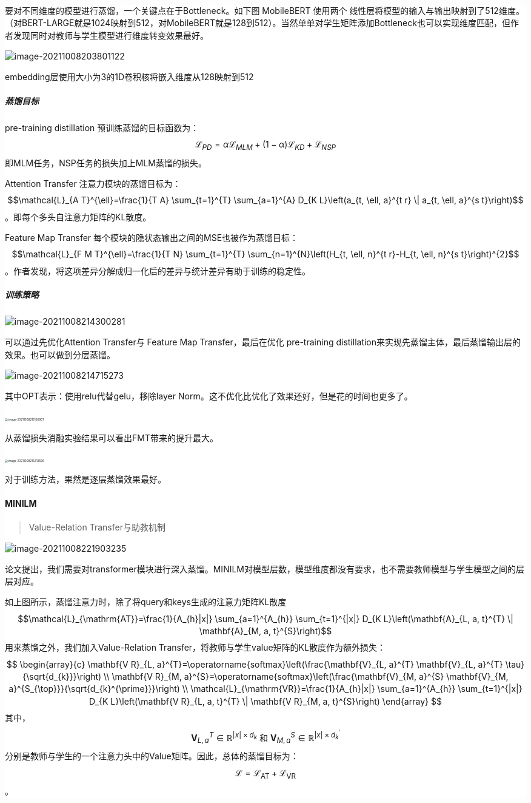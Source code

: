 要对不同维度的模型进行蒸馏，一个关键点在于Bottleneck。如下图 MobileBERT 使用两个 线性层将模型的输入与输出映射到了512维度。 （对BERT-LARGE就是1024映射到512，对MobileBERT就是128到512）。当然单单对学生矩阵添加Bottleneck也可以实现维度匹配，但作者发现同时对教师与学生模型进行维度转变效果最好。



![image-20211008203801122](/img/distill/image-20211008203801122.png)



embedding层使用大小为3的1D卷积核将嵌入维度从128映射到512

##### 蒸馏目标

pre-training distillation 预训练蒸馏的目标函数为：$$\mathcal{L}_{P D}=\alpha \mathcal{L}_{M L M}+(1-\alpha) \mathcal{L}_{K D}+\mathcal{L}_{N S P}$$ 即MLM任务，NSP任务的损失加上MLM蒸馏的损失。

Attention Transfer 注意力模块的蒸馏目标为：$$\mathcal{L}_{A T}^{\ell}=\frac{1}{T A} \sum_{t=1}^{T} \sum_{a=1}^{A} D_{K L}\left(a_{t, \ell, a}^{t r} \| a_{t, \ell, a}^{s t}\right)$$。即每个多头自注意力矩阵的KL散度。

Feature Map Transfer 每个模块的隐状态输出之间的MSE也被作为蒸馏目标：$$\mathcal{L}_{F M T}^{\ell}=\frac{1}{T N} \sum_{t=1}^{T} \sum_{n=1}^{N}\left(H_{t, \ell, n}^{t r}-H_{t, \ell, n}^{s t}\right)^{2}$$ 。作者发现，将这项差异分解成归一化后的差异与统计差异有助于训练的稳定性。

##### 训练策略

![image-20211008214300281](/img/distill/image-20211008214300281.png)

可以通过先优化Attention Transfer与 Feature Map Transfer，最后在优化 pre-training distillation来实现先蒸馏主体，最后蒸馏输出层的效果。也可以做到分层蒸馏。

![image-20211008214715273](/img/distill/image-20211008214715273.png)

其中OPT表示：使用relu代替gelu，移除layer Norm。这不优化比优化了效果还好，但是花的时间也更多了。

<img src="/img/distill/image-20211008215126901.png" alt="image-20211008215126901" style="zoom: 33%;" />

从蒸馏损失消融实验结果可以看出FMT带来的提升最大。

<img src="/img/distill/image-20211008215213596.png" alt="image-20211008215213596" style="zoom:33%;" />

对于训练方法，果然是逐层蒸馏效果最好。

#### MINILM

>  Value-Relation Transfer与助教机制

![image-20211008221903235](/img/distill/image-20211008221903235.png)

论文提出，我们需要对transformer模块进行深入蒸馏。MINILM对模型层数，模型维度都没有要求，也不需要教师模型与学生模型之间的层层对应。

如上图所示，蒸馏注意力时，除了将query和keys生成的注意力矩阵KL散度 $$\mathcal{L}_{\mathrm{AT}}=\frac{1}{A_{h}|x|} \sum_{a=1}^{A_{h}} \sum_{t=1}^{|x|} D_{K L}\left(\mathbf{A}_{L, a, t}^{T} \| \mathbf{A}_{M, a, t}^{S}\right)$$ 用来蒸馏之外，我们加入Value-Relation Transfer，将教师与学生value矩阵的KL散度作为额外损失：
$$
\begin{array}{c}
\mathbf{V R}_{L, a}^{T}=\operatorname{softmax}\left(\frac{\mathbf{V}_{L, a}^{T} \mathbf{V}_{L, a}^{T} \tau}{\sqrt{d_{k}}}\right) \\
\mathbf{V R}_{M, a}^{S}=\operatorname{softmax}\left(\frac{\mathbf{V}_{M, a}^{S} \mathbf{V}_{M, a}^{S_{\top}}}{\sqrt{d_{k}^{\prime}}}\right) \\
\mathcal{L}_{\mathrm{VR}}=\frac{1}{A_{h}|x|} \sum_{a=1}^{A_{h}} \sum_{t=1}^{|x|} D_{K L}\left(\mathbf{V R}_{L, a, t}^{T} \| \mathbf{V R}_{M, a, t}^{S}\right)
\end{array}
$$
其中，$$\mathbf{V}_{L, a}^{T} \in \mathbb{R}^{|x| \times d_{k}} \text { 和 } \mathbf{V}_{M, a}^{S} \in \mathbb{R}^{|x| \times d_{k}^{\prime}}$$ 分别是教师与学生的一个注意力头中的Value矩阵。因此，总体的蒸馏目标为：$$\mathcal{L}=\mathcal{L}_{\mathrm{AT}}+\mathcal{L}_{\mathrm{VR}}$$ 。
